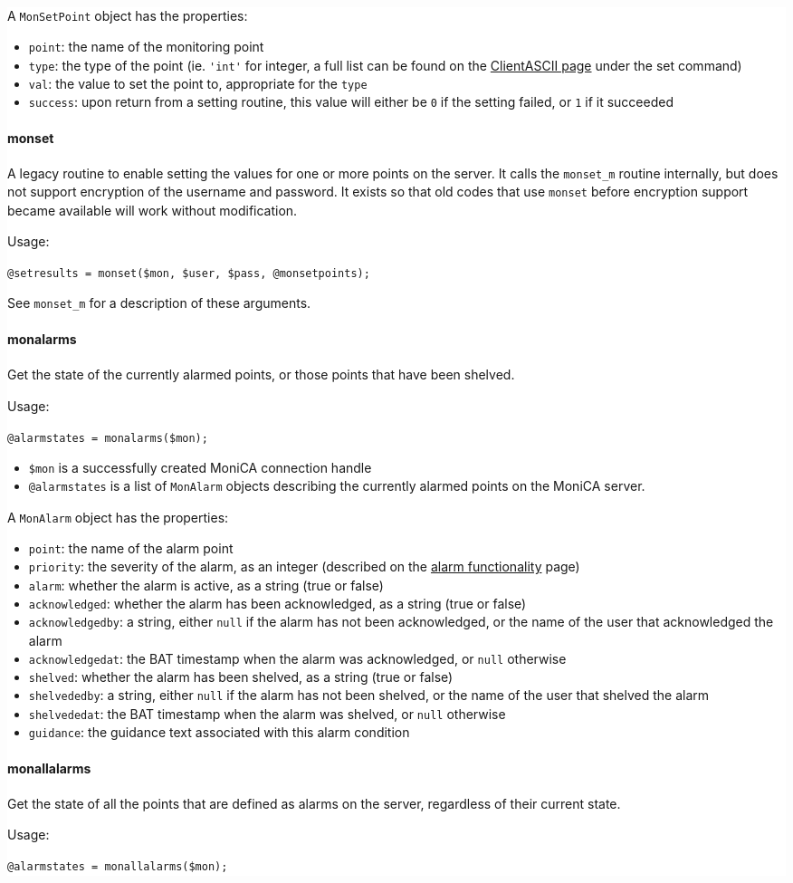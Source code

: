 A `MonSetPoint` object has the properties:
  * `point`: the name of the monitoring point
  * `type`: the type of the point (ie. `'int'` for integer, a full list can be found on the [ClientASCII page](https://code.google.com/p/open-monica/wiki/ClientASCII) under the set command)
  * `val`: the value to set the point to, appropriate for the `type`
  * `success`: upon return from a setting routine, this value will either be `0` if the setting failed, or `1` if it succeeded

#### monset ####

A legacy routine to enable setting the values for one or more points on the server. It calls the `monset_m` routine internally, but does not support encryption of the username and password. It exists so that old codes that use `monset` before encryption support became available will work without modification.

Usage:
```
@setresults = monset($mon, $user, $pass, @monsetpoints);
```

See `monset_m` for a description of these arguments.

#### monalarms ####

Get the state of the currently alarmed points, or those points that have been shelved.

Usage:
```
@alarmstates = monalarms($mon);
```

  * `$mon` is a successfully created MoniCA connection handle
  * `@alarmstates` is a list of `MonAlarm` objects describing the currently alarmed points on the MoniCA server.

A `MonAlarm` object has the properties:
  * `point`: the name of the alarm point
  * `priority`: the severity of the alarm, as an integer (described on the [alarm functionality](https://code.google.com/p/open-monica/wiki/AlarmFunctionality) page)
  * `alarm`: whether the alarm is active, as a string (true or false)
  * `acknowledged`: whether the alarm has been acknowledged, as a string (true or false)
  * `acknowledgedby`: a string, either `null` if the alarm has not been acknowledged, or the name of the user that acknowledged the alarm
  * `acknowledgedat`: the BAT timestamp when the alarm was acknowledged, or `null` otherwise
  * `shelved`: whether the alarm has been shelved, as a string (true or false)
  * `shelvededby`: a string, either `null` if the alarm has not been shelved, or the name of the user that shelved the alarm
  * `shelvededat`: the BAT timestamp when the alarm was shelved, or `null` otherwise
  * `guidance`: the guidance text associated with this alarm condition

#### monallalarms ####

Get the state of all the points that are defined as alarms on the server, regardless of their current state.

Usage:
```
@alarmstates = monallalarms($mon);
```
